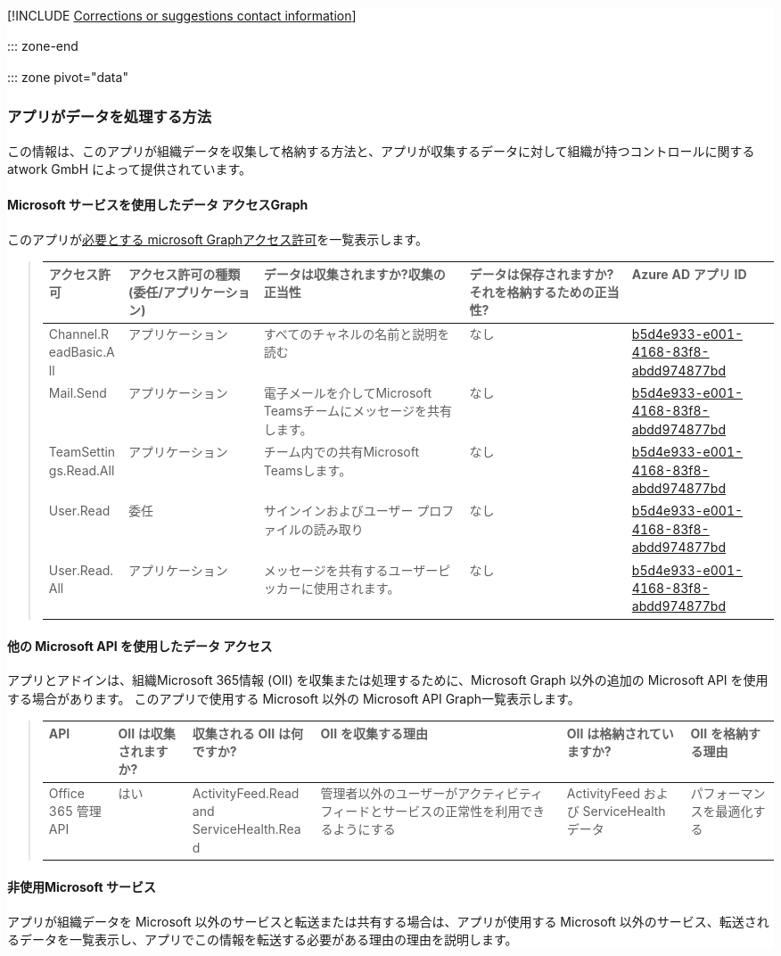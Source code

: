  [!INCLUDE [Corrections or suggestions contact information](../includes/corrections-or-suggestions.md)]

::: zone-end

::: zone pivot="data"

### <a name="how-the-app-handles-data"></a>アプリがデータを処理する方法

この情報は、このアプリが組織データを収集して格納する方法と、アプリが収集するデータに対して組織が持つコントロールに関する atwork GmbH によって提供されています。

#### <a name="data-access-using-microsoft-graph"></a>Microsoft サービスを使用したデータ アクセスGraph

このアプリが[必要とする microsoft Graphアクセス許可](https://docs.microsoft.com/graph/permissions-reference)を一覧表示します。

>| **アクセス許可**  | **アクセス許可の種類 (委任/アプリケーション)** | **データは収集されますか?収集の正当性** | **データは保存されますか?それを格納するための正当性?** | **Azure AD アプリ ID** |
>|:----------------|:------------------------------------------------|:--------------------------------------------------------|:--------------------------------------------------|:--------------------|
>| Channel.ReadBasic.All | アプリケーション | すべてのチャネルの名前と説明を読む | なし | [b5d4e933-e001-4168-83f8-abdd974877bd](https://docs.microsoft.com/microsoft-365-app-certification/azure/b5d4e933-e001-4168-83f8-abdd974877bd) |
>| Mail.Send | アプリケーション | 電子メールを介してMicrosoft Teamsチームにメッセージを共有します。 | なし | [b5d4e933-e001-4168-83f8-abdd974877bd](https://docs.microsoft.com/microsoft-365-app-certification/azure/b5d4e933-e001-4168-83f8-abdd974877bd) |
>| TeamSettings.Read.All | アプリケーション | チーム内での共有Microsoft Teamsします。 | なし | [b5d4e933-e001-4168-83f8-abdd974877bd](https://docs.microsoft.com/microsoft-365-app-certification/azure/b5d4e933-e001-4168-83f8-abdd974877bd) |
>| User.Read | 委任 | サインインおよびユーザー プロファイルの読み取り | なし | [b5d4e933-e001-4168-83f8-abdd974877bd](https://docs.microsoft.com/microsoft-365-app-certification/azure/b5d4e933-e001-4168-83f8-abdd974877bd) |
>| User.Read.All | アプリケーション | メッセージを共有するユーザーピッカーに使用されます。 | なし | [b5d4e933-e001-4168-83f8-abdd974877bd](https://docs.microsoft.com/microsoft-365-app-certification/azure/b5d4e933-e001-4168-83f8-abdd974877bd) |

#### <a name="data-access-using-other-microsoft-apis"></a>他の Microsoft API を使用したデータ アクセス

アプリとアドインは、組織Microsoft 365情報 (OII) を収集または処理するために、Microsoft Graph 以外の追加の Microsoft API を使用する場合があります。 このアプリで使用する Microsoft 以外の Microsoft API Graph一覧表示します。

>| **API** |  **OII は収集されますか?** |  **収集される OII は何ですか?** | **OII を収集する理由** | **OII は格納されていますか?** | **OII を格納する理由** |
>|:--------|:-----------------------|:----------------------------|:--------------------------------------|:-------------------|:-----------------------------------|
>| Office 365 管理 API | はい | ActivityFeed.Read and ServiceHealth.Read | 管理者以外のユーザーがアクティビティ フィードとサービスの正常性を利用できるようにする | ActivityFeed および ServiceHealth データ | パフォーマンスを最適化する  |

#### <a name="non-microsoft-services-used"></a>非使用Microsoft サービス

アプリが組織データを Microsoft 以外のサービスと転送または共有する場合は、アプリが使用する Microsoft 以外のサービス、転送されるデータを一覧表示し、アプリでこの情報を転送する必要がある理由の理由を説明します。
